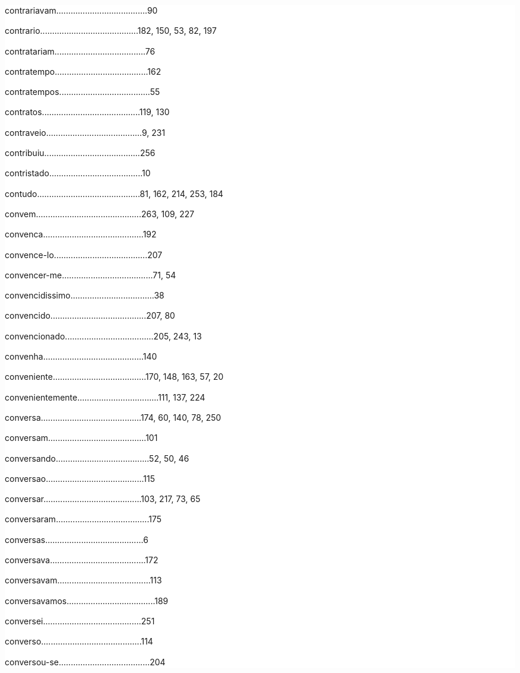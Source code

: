 contrariavam......................................90

contrario.........................................182, 150, 53, 82, 197

contratariam......................................76

contratempo.......................................162

contratempos......................................55

contratos.........................................119, 130

contraveio........................................9, 231

contribuiu........................................256

contristado.......................................10

contudo...........................................81, 162, 214, 253, 184

convem............................................263, 109, 227

convenca..........................................192

convence-lo.......................................207

convencer-me......................................71, 54

convencidissimo...................................38

convencido........................................207, 80

convencionado.....................................205, 243, 13

convenha..........................................140

conveniente.......................................170, 148, 163, 57, 20

convenientemente..................................111, 137, 224

conversa..........................................174, 60, 140, 78, 250

conversam.........................................101

conversando.......................................52, 50, 46

conversao.........................................115

conversar.........................................103, 217, 73, 65

conversaram.......................................175

conversas.........................................6

conversava........................................172

conversavam.......................................113

conversavamos.....................................189

conversei.........................................251

converso..........................................114

conversou-se......................................204
